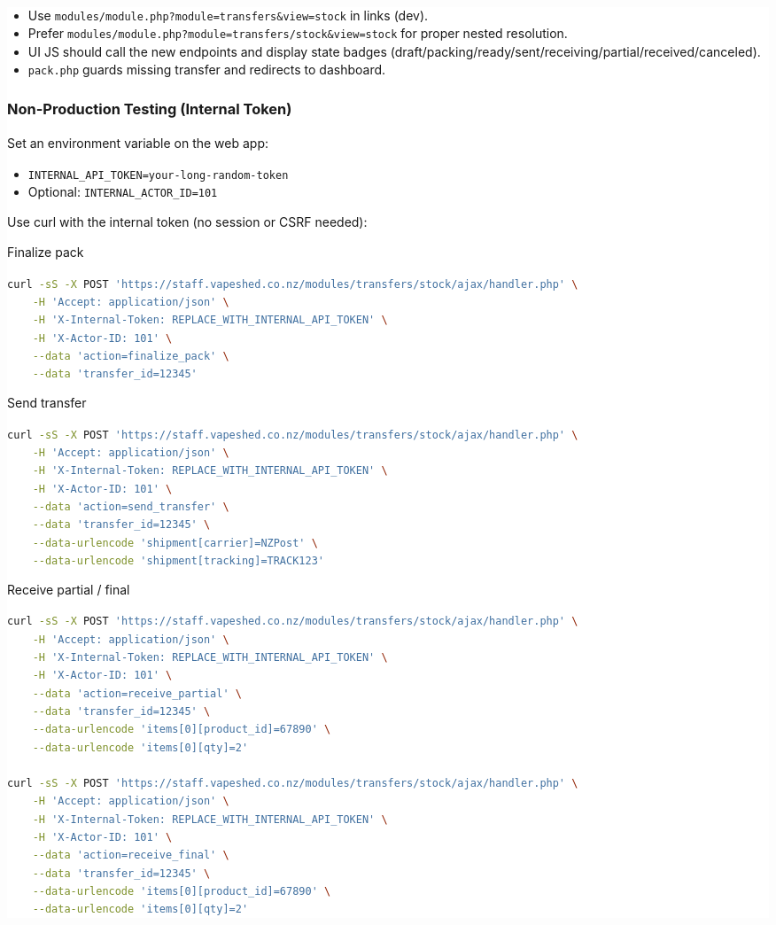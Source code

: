 - Use `modules/module.php?module=transfers&view=stock` in links (dev).
- Prefer `modules/module.php?module=transfers/stock&view=stock` for proper nested resolution.
- UI JS should call the new endpoints and display state badges (draft/packing/ready/sent/receiving/partial/received/canceled).
- `pack.php` guards missing transfer and redirects to dashboard.

### Non-Production Testing (Internal Token)

Set an environment variable on the web app:
- `INTERNAL_API_TOKEN=your-long-random-token`
- Optional: `INTERNAL_ACTOR_ID=101`

Use curl with the internal token (no session or CSRF needed):

Finalize pack
```sh
curl -sS -X POST 'https://staff.vapeshed.co.nz/modules/transfers/stock/ajax/handler.php' \
	-H 'Accept: application/json' \
	-H 'X-Internal-Token: REPLACE_WITH_INTERNAL_API_TOKEN' \
	-H 'X-Actor-ID: 101' \
	--data 'action=finalize_pack' \
	--data 'transfer_id=12345'
```

Send transfer
```sh
curl -sS -X POST 'https://staff.vapeshed.co.nz/modules/transfers/stock/ajax/handler.php' \
	-H 'Accept: application/json' \
	-H 'X-Internal-Token: REPLACE_WITH_INTERNAL_API_TOKEN' \
	-H 'X-Actor-ID: 101' \
	--data 'action=send_transfer' \
	--data 'transfer_id=12345' \
	--data-urlencode 'shipment[carrier]=NZPost' \
	--data-urlencode 'shipment[tracking]=TRACK123'
```

Receive partial / final
```sh
curl -sS -X POST 'https://staff.vapeshed.co.nz/modules/transfers/stock/ajax/handler.php' \
	-H 'Accept: application/json' \
	-H 'X-Internal-Token: REPLACE_WITH_INTERNAL_API_TOKEN' \
	-H 'X-Actor-ID: 101' \
	--data 'action=receive_partial' \
	--data 'transfer_id=12345' \
	--data-urlencode 'items[0][product_id]=67890' \
	--data-urlencode 'items[0][qty]=2'

curl -sS -X POST 'https://staff.vapeshed.co.nz/modules/transfers/stock/ajax/handler.php' \
	-H 'Accept: application/json' \
	-H 'X-Internal-Token: REPLACE_WITH_INTERNAL_API_TOKEN' \
	-H 'X-Actor-ID: 101' \
	--data 'action=receive_final' \
	--data 'transfer_id=12345' \
	--data-urlencode 'items[0][product_id]=67890' \
	--data-urlencode 'items[0][qty]=2'
```
